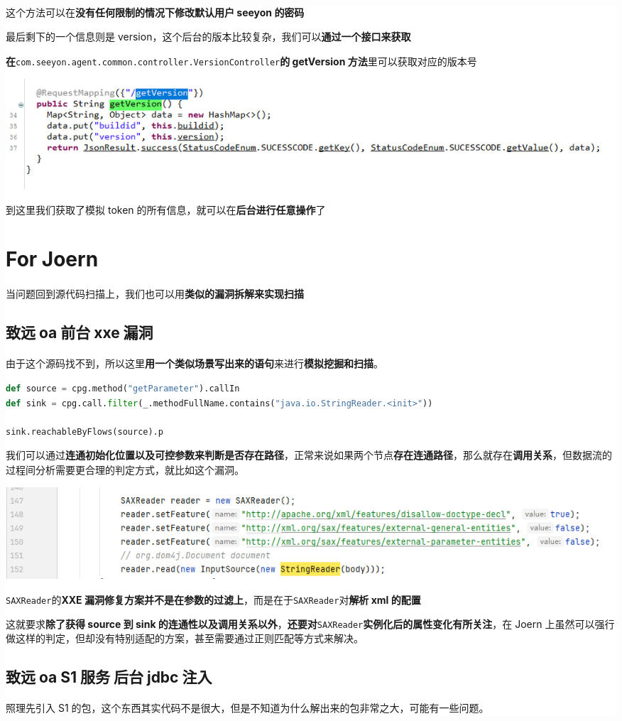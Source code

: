 这个方法可以在**没有任何限制的情况下修改默认用户 seeyon 的密码**

最后剩下的一个信息则是 version，这个后台的版本比较复杂，我们可以**通过一个接口来获取**

**在**`com.seeyon.agent.common.controller.VersionController`**的 getVersion 方法**里可以获取对应的版本号

[![img](assets/1701072800-1cfdf65dd03b7e41eec1e6442cd6850d.png)](https://lorexxar-blog.oss-cn-shanghai.aliyuncs.com/blog/202311211750481.png)

到这里我们获取了模拟 token 的所有信息，就可以在**后台进行任意操作**了

# For Joern

当问题回到源代码扫描上，我们也可以用**类似的漏洞拆解来实现扫描**

## 致远 oa 前台 xxe 漏洞[](#%E8%87%B4%E8%BF%9Coa%E5%89%8D%E5%8F%B0xxe%E6%BC%8F%E6%B4%9E-1)

由于这个源码找不到，所以这里**用一个类似场景写出来的语句**来进行**模拟挖掘和扫描**。

```python
def source = cpg.method("getParameter").callIn
def sink = cpg.call.filter(_.methodFullName.contains("java.io.StringReader.<init>"))

sink.reachableByFlows(source).p
```

我们可以通过**连通初始化位置以及可控参数来判断是否存在路径**，正常来说如果两个节点**存在连通路径**，那么就存在**调用关系**，但数据流的过程间分析需要更合理的判定方式，就比如这个漏洞。

[![img](assets/1701072800-c71be9951af61d0c7a2d0a964f5f4944.png)](https://lorexxar-blog.oss-cn-shanghai.aliyuncs.com/blog/202311211750347.png)

`SAXReader`的**XXE 漏洞修复方案并不是在参数的过滤上**，而是在于`SAXReader`对**解析 xml 的配置**

这就要求**除了获得 source 到 sink 的连通性以及调用关系以外**，**还要对**`SAXReader`**实例化后的属性变化有所关注**，在 Joern 上虽然可以强行做这样的判定，但却没有特别适配的方案，甚至需要通过正则匹配等方式来解决。

## 致远 oa S1 服务 后台 jdbc 注入[](#%E8%87%B4%E8%BF%9Coa-S1%E6%9C%8D%E5%8A%A1-%E5%90%8E%E5%8F%B0jdbc%E6%B3%A8%E5%85%A5-1)

照理先引入 S1 的包，这个东西其实代码不是很大，但是不知道为什么解出来的包非常之大，可能有一些问题。
